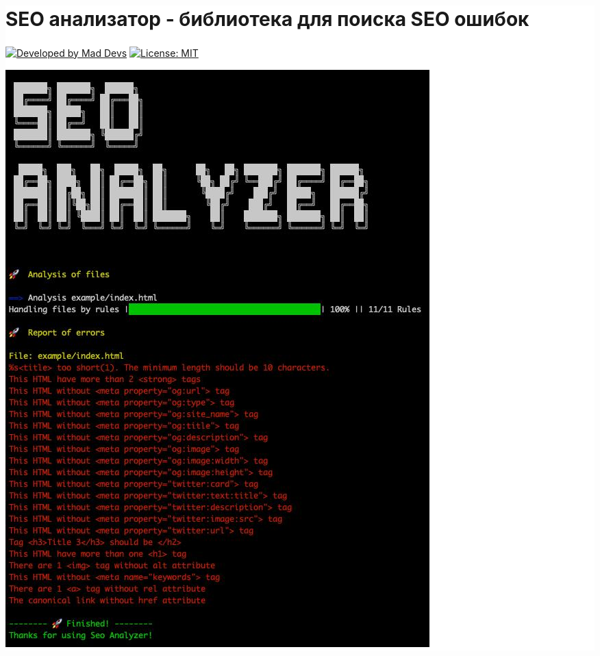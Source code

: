 # SEO анализатор - библиотека для поиска SEO ошибок

[![Developed by Mad Devs](https://maddevs.io/badge-dark.svg)](https://maddevs.io?utm_source=github&utm_medium=madboiler)
[![License: MIT](https://img.shields.io/badge/License-MIT-yellow.svg)](https://opensource.org/licenses/MIT)

![Preview](preview.jpg)
